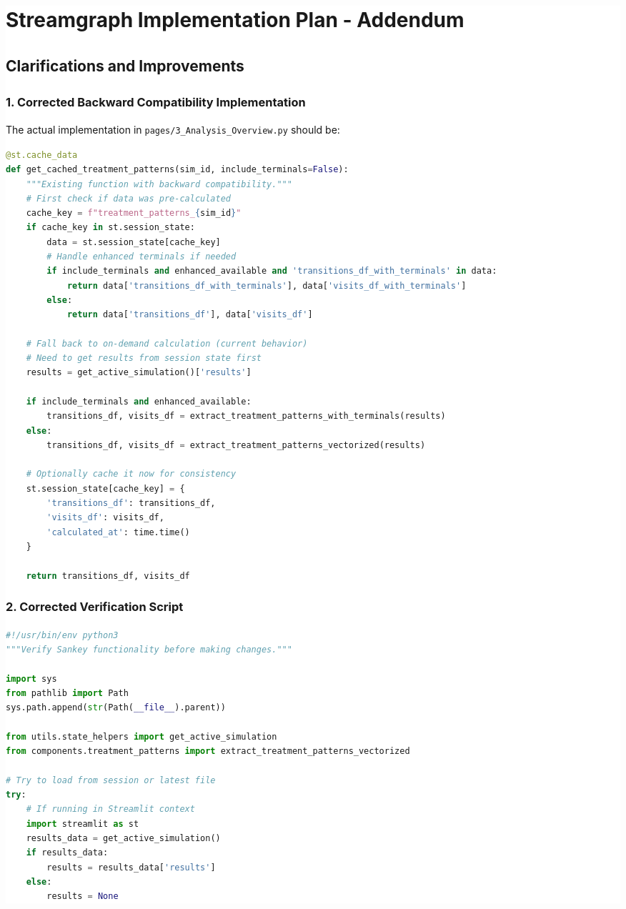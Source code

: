 # Streamgraph Implementation Plan - Addendum

## Clarifications and Improvements

### 1. Corrected Backward Compatibility Implementation

The actual implementation in `pages/3_Analysis_Overview.py` should be:

```python
@st.cache_data
def get_cached_treatment_patterns(sim_id, include_terminals=False):
    """Existing function with backward compatibility."""
    # First check if data was pre-calculated
    cache_key = f"treatment_patterns_{sim_id}"
    if cache_key in st.session_state:
        data = st.session_state[cache_key]
        # Handle enhanced terminals if needed
        if include_terminals and enhanced_available and 'transitions_df_with_terminals' in data:
            return data['transitions_df_with_terminals'], data['visits_df_with_terminals']
        else:
            return data['transitions_df'], data['visits_df']
    
    # Fall back to on-demand calculation (current behavior)
    # Need to get results from session state first
    results = get_active_simulation()['results']
    
    if include_terminals and enhanced_available:
        transitions_df, visits_df = extract_treatment_patterns_with_terminals(results)
    else:
        transitions_df, visits_df = extract_treatment_patterns_vectorized(results)
    
    # Optionally cache it now for consistency
    st.session_state[cache_key] = {
        'transitions_df': transitions_df,
        'visits_df': visits_df,
        'calculated_at': time.time()
    }
    
    return transitions_df, visits_df
```

### 2. Corrected Verification Script

```python
#!/usr/bin/env python3
"""Verify Sankey functionality before making changes."""

import sys
from pathlib import Path
sys.path.append(str(Path(__file__).parent))

from utils.state_helpers import get_active_simulation
from components.treatment_patterns import extract_treatment_patterns_vectorized

# Try to load from session or latest file
try:
    # If running in Streamlit context
    import streamlit as st
    results_data = get_active_simulation()
    if results_data:
        results = results_data['results']
    else:
        results = None
```